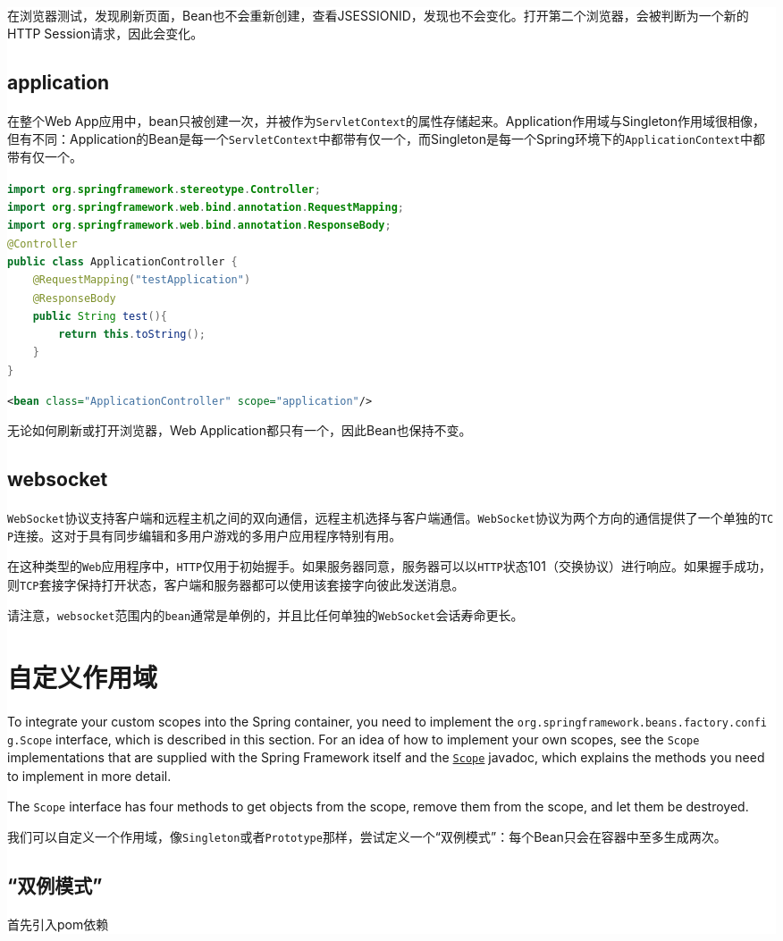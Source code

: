 在浏览器测试，发现刷新页面，Bean也不会重新创建，查看JSESSIONID，发现也不会变化。打开第二个浏览器，会被判断为一个新的HTTP Session请求，因此会变化。

## application

在整个Web App应用中，bean只被创建一次，并被作为`ServletContext`的属性存储起来。Application作用域与Singleton作用域很相像，但有不同：Application的Bean是每一个`ServletContext`中都带有仅一个，而Singleton是每一个Spring环境下的`ApplicationContext`中都带有仅一个。

```java
import org.springframework.stereotype.Controller;
import org.springframework.web.bind.annotation.RequestMapping;
import org.springframework.web.bind.annotation.ResponseBody;
@Controller
public class ApplicationController {
    @RequestMapping("testApplication")
    @ResponseBody
    public String test(){
        return this.toString();
    }
}
```

```xml
<bean class="ApplicationController" scope="application"/>
```

无论如何刷新或打开浏览器，Web Application都只有一个，因此Bean也保持不变。

## websocket

`WebSocket`协议支持客户端和远程主机之间的双向通信，远程主机选择与客户端通信。`WebSocket`协议为两个方向的通信提供了一个单独的`TCP`连接。这对于具有同步编辑和多用户游戏的多用户应用程序特别有用。

在这种类型的`Web`应用程序中，`HTTP`仅用于初始握手。如果服务器同意，服务器可以以`HTTP`状态101（交换协议）进行响应。如果握手成功，则`TCP`套接字保持打开状态，客户端和服务器都可以使用该套接字向彼此发送消息。

请注意，`websocket`范围内的`bean`通常是单例的，并且比任何单独的`WebSocket`会话寿命更长。

# 自定义作用域

To integrate your custom scopes into the Spring container, you need to implement the `org.springframework.beans.factory.config.Scope` interface, which is described in this section. For an idea of how to implement your own scopes, see the `Scope` implementations that are supplied with the Spring Framework itself and the [`Scope`](https://docs.spring.io/spring-framework/docs/5.2.7.RELEASE/javadoc-api/org/springframework/beans/factory/config/Scope.html) javadoc, which explains the methods you need to implement in more detail.

The `Scope` interface has four methods to get objects from the scope, remove them from the scope, and let them be destroyed.

我们可以自定义一个作用域，像`Singleton`或者`Prototype`那样，尝试定义一个“双例模式”：每个Bean只会在容器中至多生成两次。

## “双例模式”

首先引入pom依赖
